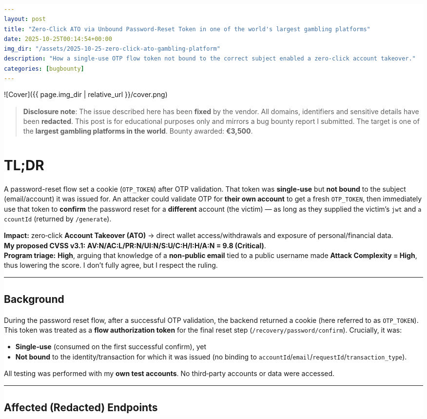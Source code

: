 ```yaml
---
layout: post
title: "Zero‑Click ATO via Unbound Password‑Reset Token in one of the world's largest gambling platforms"
date: 2025-10-25T00:14:54+00:00
img_dir: "/assets/2025-10-25-zero-click-ato-gambling-platform"
description: "How a single-use OTP flow token not bound to the correct subject enabled a zero‑click account takeover."
categories: [bugbounty]
---
```

![Cover]({{ page.img_dir | relative_url }}/cover.png) 



> **Disclosure note**: The issue described here has been **fixed** by the vendor. All domains, identifiers and sensitive details have been **redacted**. This post is for educational purposes only and mirrors a bug bounty report I submitted. The target is one of the **largest gambling platforms in the world**. Bounty awarded: **€3,500**.

# TL;DR

A password-reset flow set a cookie (`OTP_TOKEN`) after OTP validation. That token was **single-use** but **not bound** to the subject (email/account) it was issued for. An attacker could validate OTP for **their own account** to get a fresh `OTP_TOKEN`, then immediately use that token to **confirm** the password reset for a **different** account (the victim) — as long as they supplied the victim’s `jwt` and `accountId` (returned by `/generate`).

**Impact:** zero‑click **Account Takeover (ATO)** → direct wallet access/withdrawals and exposure of personal/financial data.  
**My proposed CVSS v3.1:** **AV:N/AC:L/PR:N/UI:N/S:U/C:H/I:H/A:N = 9.8 (Critical)**.  
**Program triage:** **High**, arguing that knowledge of a **non‑public email** tied to a public username made **Attack Complexity = High**, thus lowering the score. I don’t fully agree, but I respect the ruling.

---

## Background

During the password reset flow, after a successful OTP validation, the backend returned a cookie (here referred to as `OTP_TOKEN`). This token was treated as a **flow authorization token** for the final reset step (`/recovery/password/confirm`). Crucially, it was:
- **Single‑use** (consumed on the first successful confirm), yet
- **Not bound** to the identity/transaction for which it was issued (no binding to `accountId`/`email`/`requestId`/`transaction_type`).

All testing was performed with my **own test accounts**. No third‑party accounts or data were accessed.

---

## Affected (Redacted) Endpoints
